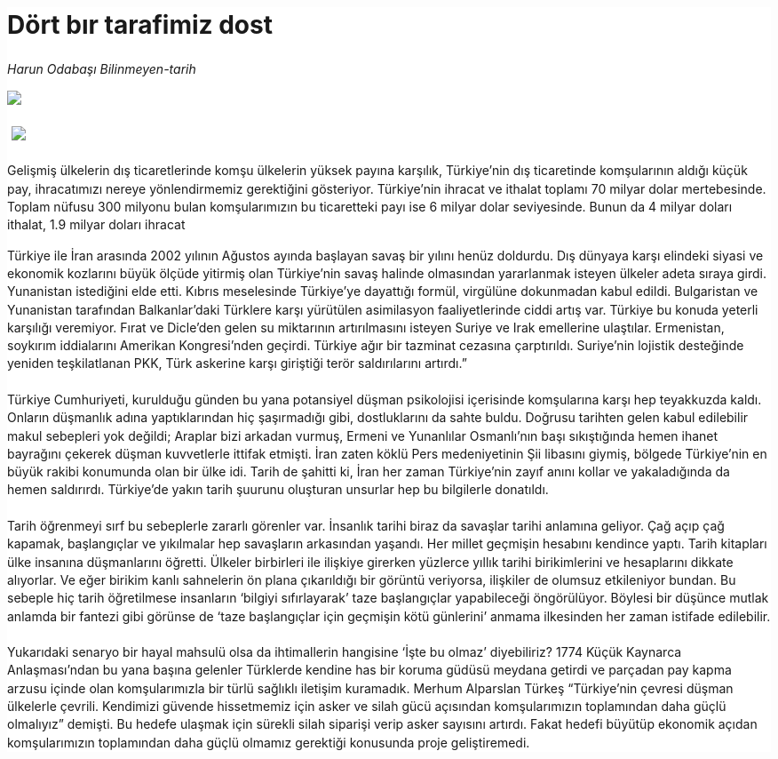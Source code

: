 # Dört bır tarafimiz dost

*Harun Odabaşı Bilinmeyen-tarih*

<div>
 <font>
  <img border="0" height="1" src="/web/20050225010251im_/http://www.aksiyon.com.tr/images/blank.gif"/>
 </font>
 <font class="content">
  <p>
   <img border="0" hspace="5" src="http://web.archive.org/web/20050225010251im_/http://www.aksiyon.com.tr/resim/377.jpg/" vspace="5"/>
  </p>
 </font>
 <font class="content">
  Gelişmiş ülkelerin dış ticaretlerinde komşu ülkelerin yüksek payına karşılık, Türkiye’nin dış ticaretinde komşularının aldığı küçük pay, ihracatımızı nereye yönlendirmemiz gerektiğini gösteriyor. Türkiye’nin ihracat ve ithalat toplamı 70 milyar dolar mertebesinde. Toplam nüfusu 300 milyonu bulan komşularımızın bu ticaretteki payı ise 6 milyar dolar seviyesinde. Bunun da 4 milyar doları ithalat, 1.9 milyar doları ihracat
 </font>
 <br/>
 <p>
  <font class="content">
   Türkiye ile İran arasında 2002 yılının Ağustos ayında başlayan savaş bir yılını henüz doldurdu. Dış dünyaya karşı elindeki siyasi ve ekonomik kozlarını büyük ölçüde yitirmiş olan Türkiye’nin savaş halinde olmasından yararlanmak isteyen ülkeler adeta sıraya girdi. Yunanistan istediğini elde etti. Kıbrıs meselesinde Türkiye’ye dayattığı formül, virgülüne dokunmadan kabul edildi. Bulgaristan ve Yunanistan tarafından Balkanlar’daki Türklere karşı yürütülen asimilasyon faaliyetlerinde ciddi artış var. Türkiye bu konuda yeterli karşılığı veremiyor. Fırat ve Dicle’den gelen su miktarının artırılmasını isteyen Suriye ve Irak emellerine ulaştılar. Ermenistan, soykırım iddialarını Amerikan Kongresi’nden geçirdi. Türkiye ağır bir tazminat cezasına çarptırıldı. Suriye’nin lojistik desteğinde yeniden teşkilatlanan PKK, Türk askerine karşı giriştiği terör saldırılarını artırdı.”
   <br>
    <br>
     Türkiye Cumhuriyeti, kurulduğu günden bu yana potansiyel düşman psikolojisi içerisinde komşularına karşı hep teyakkuzda kaldı. Onların düşmanlık adına yaptıklarından hiç şaşırmadığı gibi, dostluklarını da sahte buldu. Doğrusu tarihten gelen  kabul edilebilir makul sebepleri yok değildi; Araplar bizi arkadan vurmuş, Ermeni ve Yunanlılar Osmanlı’nın başı sıkıştığında hemen ihanet bayrağını çekerek düşman kuvvetlerle ittifak etmişti. İran zaten köklü Pers medeniyetinin Şii libasını giymiş, bölgede Türkiye’nin en büyük rakibi konumunda olan bir ülke idi. Tarih de şahitti ki, İran her zaman Türkiye’nin zayıf anını kollar ve yakaladığında da hemen saldırırdı. Türkiye’de yakın tarih şuurunu oluşturan unsurlar hep bu bilgilerle donatıldı.
     <br>
      <br>
       Tarih öğrenmeyi sırf bu sebeplerle zararlı görenler var. İnsanlık tarihi biraz da savaşlar tarihi anlamına geliyor. Çağ açıp çağ kapamak, başlangıçlar ve yıkılmalar hep savaşların arkasından yaşandı. Her millet geçmişin hesabını kendince yaptı. Tarih kitapları ülke insanına düşmanlarını öğretti. Ülkeler birbirleri ile ilişkiye girerken yüzlerce yıllık tarihi birikimlerini ve hesaplarını dikkate alıyorlar. Ve eğer birikim kanlı sahnelerin ön plana çıkarıldığı bir görüntü veriyorsa, ilişkiler de olumsuz etkileniyor bundan. Bu sebeple hiç tarih öğretilmese insanların ‘bilgiyi sıfırlayarak’ taze başlangıçlar yapabileceği öngörülüyor. Böylesi bir düşünce mutlak anlamda bir fantezi gibi görünse de ‘taze başlangıçlar için geçmişin kötü günlerini’ anmama ilkesinden her zaman istifade edilebilir.
       <br/>
       <br/>
       Yukarıdaki senaryo bir hayal mahsulü olsa da ihtimallerin hangisine ‘İşte bu olmaz’ diyebiliriz? 1774 Küçük Kaynarca Anlaşması’ndan bu yana başına gelenler Türklerde kendine has bir koruma güdüsü meydana getirdi ve parçadan pay kapma arzusu içinde olan komşularımızla bir türlü sağlıklı iletişim kuramadık. Merhum Alparslan Türkeş “Türkiye’nin çevresi düşman ülkelerle çevrili. Kendimizi güvende hissetmemiz için asker ve silah gücü açısından komşularımızın toplamından daha güçlü olmalıyız” demişti. Bu hedefe ulaşmak için sürekli silah siparişi verip asker sayısını artırdı. Fakat hedefi büyütüp ekonomik açıdan komşularımızın toplamından daha güçlü olmamız gerektiği konusunda proje geliştiremedi.